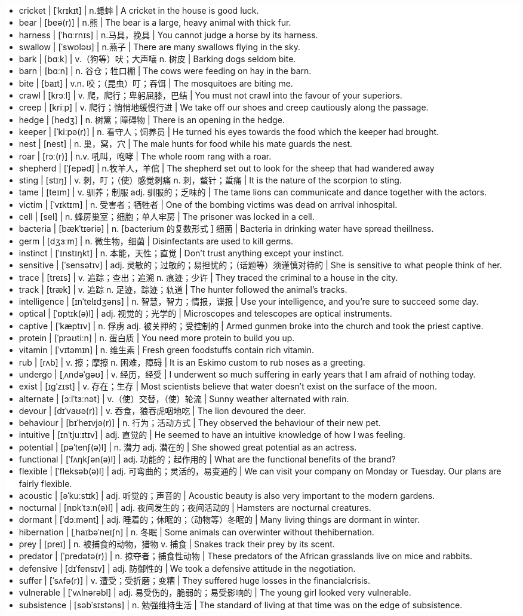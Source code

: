 - cricket | [ˈkrɪkɪt] | n.蟋蟀 | A cricket in the house is good luck.
- bear | [beə(r)] | n.熊 | The bear is a large, heavy animal with thick fur.
- harness | [ˈhɑːrnɪs] | n.马具，挽具 | You cannot judge a horse by its harness.
- swallow | [ˈswɒləʊ] | n.燕子 | There are many swallows flying in the sky.
- bark | [bɑːk] | v.（狗等）吠；大声嚷 n. 树皮 | Barking dogs seldom bite.
- barn | [bɑːn] | n. 谷仓；牲口棚 | The cows were feeding on hay in the barn.
- bite | [baɪt] | v.n. 咬；（昆虫）叮；吞饵 | The mosquitoes are biting me.
- crawl | [krɔːl] | v. 爬，爬行；卑躬屈膝，巴结 | You must not crawl into the favour of your superiors.
- creep | [kriːp] | v. 爬行；悄悄地缓慢行进 | We take off our shoes and creep cautiously along the passage.
- hedge | [hedʒ] | n. 树篱；障碍物 | There is an opening in the hedge.
- keeper | [ˈkiːpə(r)] | n. 看守人；饲养员 | He turned his eyes towards the food which the keeper had brought.
- nest | [nest] | n. 巢，窝，穴 | The male hunts for food while his mate guards the nest.
- roar | [rɔː(r)] | n.v. 吼叫，咆哮 | The whole room rang with a roar.
- shepherd | [ˈʃepəd] | n.牧羊人，羊倌 | The shepherd set out to look for the sheep that had wandered away
- sting | [stɪŋ] | v. 刺，叮；（使）感觉刺痛 n. 刺，螫针；蜇痛 | It is the nature of the scorpion to sting.
- tame | [teɪm] | v. 驯养；制服 adj. 驯服的；乏味的 | The tame lions can communicate and dance together with the actors.
- victim | [ˈvɪktɪm] | n. 受害者；牺牲者 | One of the bombing victims was dead on arrival inhospital.
- cell | [sel] | n. 蜂房巢室；细胞；单人牢房 | The prisoner was locked in a cell.
- bacteria | [bækˈtɪəriə] | n. [bacterium 的复数形式 ] 细菌 | Bacteria in drinking water have spread theillness.
- germ | [dʒɜːm] | n. 微生物，细菌 | Disinfectants are used to kill germs.
- instinct | [ˈɪnstɪŋkt] | n. 本能，天性；直觉 | Don’t trust anything except your instinct.
- sensitive | [ˈsensətɪv] | adj. 灵敏的；过敏的；易担忧的；（话题等）须谨慎对待的 | She is sensitive to what people think of her.
- trace | [treɪs] | v. 追踪；查出；追溯 n. 痕迹；少许 | They traced the criminal to a house in the city.
- track | [træk] | v. 追踪 n. 足迹，踪迹；轨道 | The hunter followed the animal’s tracks.
- intelligence | [ɪnˈtelɪdʒəns] | n. 智慧，智力；情报，谍报 | Use your intelligence, and you’re sure to succeed some day.
- optical | [ˈɒptɪk(ə)l] | adj. 视觉的；光学的 | Microscopes and telescopes are optical instruments.
- captive | [ˈkæptɪv] | n. 俘虏 adj. 被关押的；受控制的 | Armed gunmen broke into the church and took the priest captive.
- protein | [ˈprəʊtiːn] | n. 蛋白质 | You need more protein to build you up.
- vitamin | [ˈvɪtəmɪn] | n. 维生素 | Fresh green foodstuffs contain rich vitamin.
- rub | [rʌb] | v. 擦；摩擦 n. 困难，障碍 | It is an Eskimo custom to rub noses as a greeting.
- undergo | [ˌʌndəˈɡəʊ] | v. 经历，经受 | I underwent so much suffering in early years that I am afraid of nothing today.
- exist | [ɪɡˈzɪst] | v. 存在；生存 | Most scientists believe that water doesn’t exist on the surface of the moon.
- alternate | [ɔːlˈtɜːnət] | v.（使）交替，（使）轮流 | Sunny weather alternated with rain.
- devour | [dɪˈvaʊə(r)] | v. 吞食，狼吞虎咽地吃 | The lion devoured the deer.
- behaviour | [bɪˈheɪvjə(r)] | n. 行为；活动方式 | They observed the behaviour of their new pet.
- intuitive | [ɪnˈtjuːɪtɪv] | adj. 直觉的 | He seemed to have an intuitive knowledge of how I was feeling.
- potential | [pəˈtenʃ(ə)l] | n. 潜力 adj. 潜在的 | She showed great potential as an actress.
- functional | [ˈfʌŋkʃən(ə)l] | adj. 功能的；起作用的 | What are the functional benefits of the brand?
- flexible | [ˈfleksəb(ə)l] | adj. 可弯曲的；灵活的，易变通的 | We can visit your company on Monday or Tuesday. Our plans are fairly flexible.
- acoustic | [əˈkuːstɪk] | adj. 听觉的；声音的 | Acoustic beauty is also very important to the modern gardens.
- nocturnal | [nɒkˈtɜːn(ə)l] | adj. 夜间发生的；夜间活动的 | Hamsters are nocturnal creatures.
- dormant | [ˈdɔːmənt] | adj. 睡着的；休眠的；（动物等）冬眠的 | Many living things are dormant in winter.
- hibernation | [ˌhaɪbəˈneɪʃn] | n. 冬眠 | Some animals can overwinter without thehibernation.
- prey | [preɪ] | n. 被捕食的动物，猎物 v. 捕食 | Snakes track their prey by its scent.
- predator | [ˈpredətə(r)] | n. 掠夺者；捕食性动物 | These predators of the African grasslands live on mice and rabbits.
- defensive | [dɪˈfensɪv] | adj. 防御性的 | We took a defensive attitude in the negotiation.
- suffer | [ˈsʌfə(r)] | v. 遭受；受折磨；变糟 | They suffered huge losses in the financialcrisis.
- vulnerable | [ˈvʌlnərəbl] | adj. 易受伤的，脆弱的；易受影响的 | The young girl looked very vulnerable.
- subsistence | [səbˈsɪstəns] | n. 勉强维持生活 | The standard of living at that time was on the edge of subsistence.